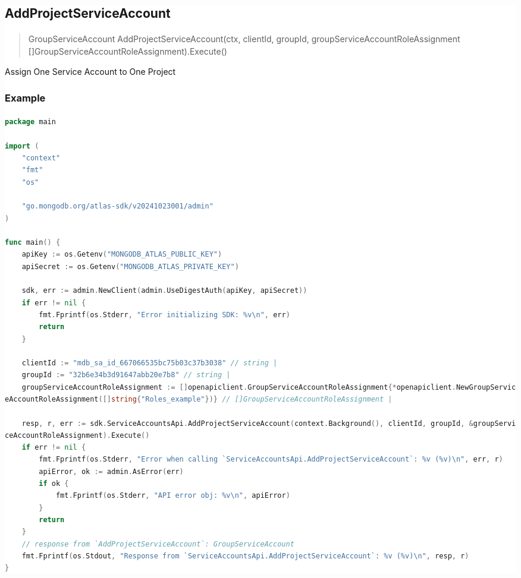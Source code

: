 

## AddProjectServiceAccount

> GroupServiceAccount AddProjectServiceAccount(ctx, clientId, groupId, groupServiceAccountRoleAssignment []GroupServiceAccountRoleAssignment).Execute()

Assign One Service Account to One Project


### Example

```go
package main

import (
    "context"
    "fmt"
    "os"

    "go.mongodb.org/atlas-sdk/v20241023001/admin"
)

func main() {
    apiKey := os.Getenv("MONGODB_ATLAS_PUBLIC_KEY")
    apiSecret := os.Getenv("MONGODB_ATLAS_PRIVATE_KEY")

    sdk, err := admin.NewClient(admin.UseDigestAuth(apiKey, apiSecret))
    if err != nil {
        fmt.Fprintf(os.Stderr, "Error initializing SDK: %v\n", err)
        return
    }

    clientId := "mdb_sa_id_667066535bc75b03c37b3038" // string | 
    groupId := "32b6e34b3d91647abb20e7b8" // string | 
    groupServiceAccountRoleAssignment := []openapiclient.GroupServiceAccountRoleAssignment{*openapiclient.NewGroupServiceAccountRoleAssignment([]string{"Roles_example"})} // []GroupServiceAccountRoleAssignment | 

    resp, r, err := sdk.ServiceAccountsApi.AddProjectServiceAccount(context.Background(), clientId, groupId, &groupServiceAccountRoleAssignment).Execute()
    if err != nil {
        fmt.Fprintf(os.Stderr, "Error when calling `ServiceAccountsApi.AddProjectServiceAccount`: %v (%v)\n", err, r)
        apiError, ok := admin.AsError(err)
        if ok {
            fmt.Fprintf(os.Stderr, "API error obj: %v\n", apiError)
        }
        return
    }
    // response from `AddProjectServiceAccount`: GroupServiceAccount
    fmt.Fprintf(os.Stdout, "Response from `ServiceAccountsApi.AddProjectServiceAccount`: %v (%v)\n", resp, r)
}
```
